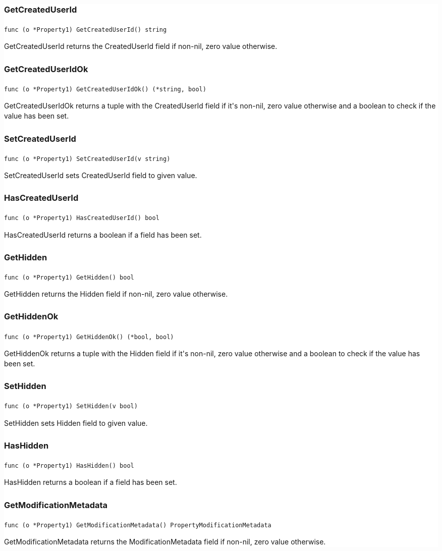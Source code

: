 ### GetCreatedUserId

`func (o *Property1) GetCreatedUserId() string`

GetCreatedUserId returns the CreatedUserId field if non-nil, zero value otherwise.

### GetCreatedUserIdOk

`func (o *Property1) GetCreatedUserIdOk() (*string, bool)`

GetCreatedUserIdOk returns a tuple with the CreatedUserId field if it's non-nil, zero value otherwise
and a boolean to check if the value has been set.

### SetCreatedUserId

`func (o *Property1) SetCreatedUserId(v string)`

SetCreatedUserId sets CreatedUserId field to given value.

### HasCreatedUserId

`func (o *Property1) HasCreatedUserId() bool`

HasCreatedUserId returns a boolean if a field has been set.

### GetHidden

`func (o *Property1) GetHidden() bool`

GetHidden returns the Hidden field if non-nil, zero value otherwise.

### GetHiddenOk

`func (o *Property1) GetHiddenOk() (*bool, bool)`

GetHiddenOk returns a tuple with the Hidden field if it's non-nil, zero value otherwise
and a boolean to check if the value has been set.

### SetHidden

`func (o *Property1) SetHidden(v bool)`

SetHidden sets Hidden field to given value.

### HasHidden

`func (o *Property1) HasHidden() bool`

HasHidden returns a boolean if a field has been set.

### GetModificationMetadata

`func (o *Property1) GetModificationMetadata() PropertyModificationMetadata`

GetModificationMetadata returns the ModificationMetadata field if non-nil, zero value otherwise.
